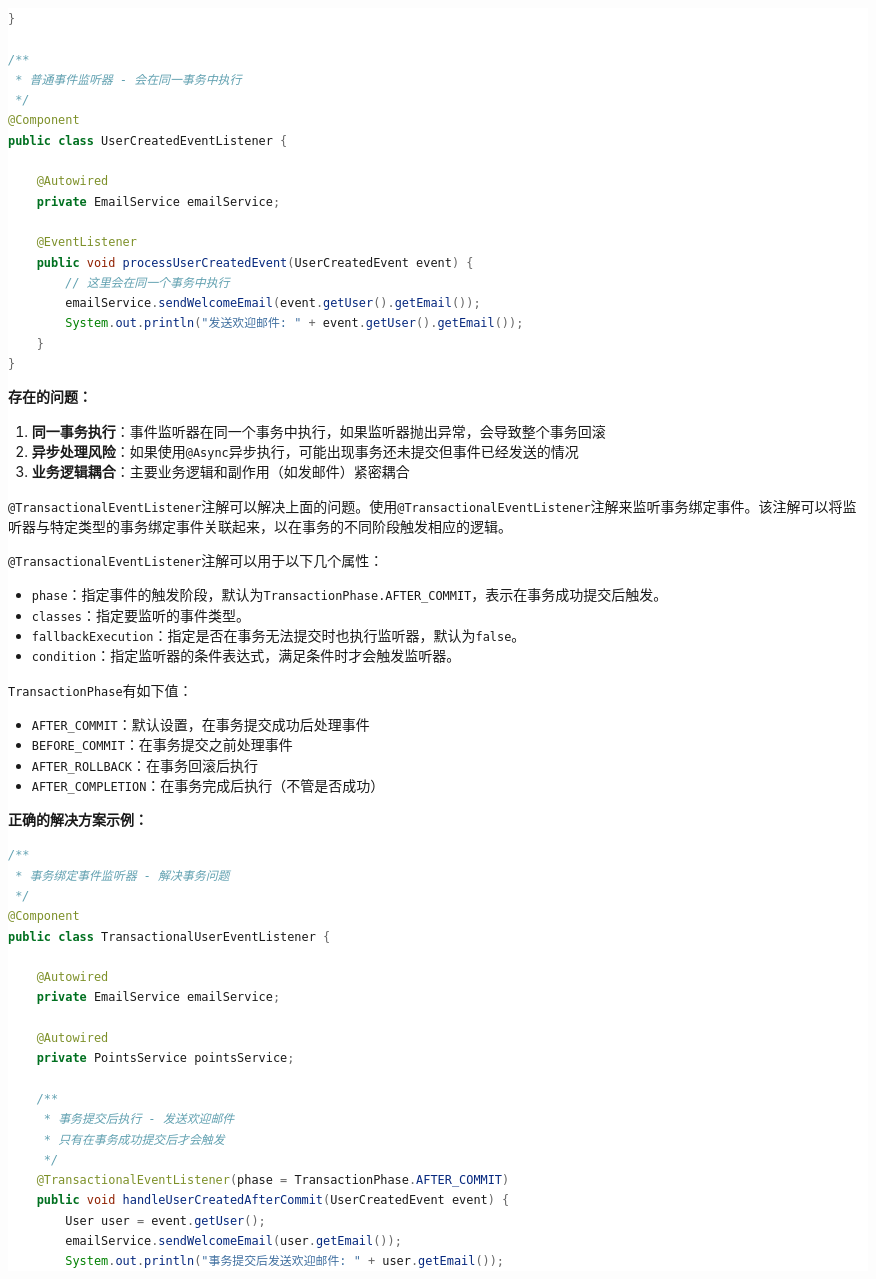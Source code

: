 ```java
}

/**
 * 普通事件监听器 - 会在同一事务中执行
 */
@Component
public class UserCreatedEventListener {

    @Autowired
    private EmailService emailService;

    @EventListener
    public void processUserCreatedEvent(UserCreatedEvent event) {
        // 这里会在同一个事务中执行
        emailService.sendWelcomeEmail(event.getUser().getEmail());
        System.out.println("发送欢迎邮件: " + event.getUser().getEmail());
    }
}
```

**存在的问题：**

1. **同一事务执行**：事件监听器在同一个事务中执行，如果监听器抛出异常，会导致整个事务回滚
2. **异步处理风险**：如果使用`@Async`异步执行，可能出现事务还未提交但事件已经发送的情况
3. **业务逻辑耦合**：主要业务逻辑和副作用（如发邮件）紧密耦合

`@TransactionalEventListener`注解可以解决上面的问题。使用`@TransactionalEventListener`注解来监听事务绑定事件。该注解可以将监听器与特定类型的事务绑定事件关联起来，以在事务的不同阶段触发相应的逻辑。

`@TransactionalEventListener`注解可以用于以下几个属性：

- `phase`：指定事件的触发阶段，默认为`TransactionPhase.AFTER_COMMIT`，表示在事务成功提交后触发。
- `classes`：指定要监听的事件类型。
- `fallbackExecution`：指定是否在事务无法提交时也执行监听器，默认为`false`。
- `condition`：指定监听器的条件表达式，满足条件时才会触发监听器。

`TransactionPhase`有如下值：

* `AFTER_COMMIT`：默认设置，在事务提交成功后处理事件
* `BEFORE_COMMIT`：在事务提交之前处理事件
* `AFTER_ROLLBACK`：在事务回滚后执行
* `AFTER_COMPLETION`：在事务完成后执行（不管是否成功）

**正确的解决方案示例：**

```java
/**
 * 事务绑定事件监听器 - 解决事务问题
 */
@Component
public class TransactionalUserEventListener {

    @Autowired
    private EmailService emailService;
    
    @Autowired
    private PointsService pointsService;

    /**
     * 事务提交后执行 - 发送欢迎邮件
     * 只有在事务成功提交后才会触发
     */
    @TransactionalEventListener(phase = TransactionPhase.AFTER_COMMIT)
    public void handleUserCreatedAfterCommit(UserCreatedEvent event) {
        User user = event.getUser();
        emailService.sendWelcomeEmail(user.getEmail());
        System.out.println("事务提交后发送欢迎邮件: " + user.getEmail());
```